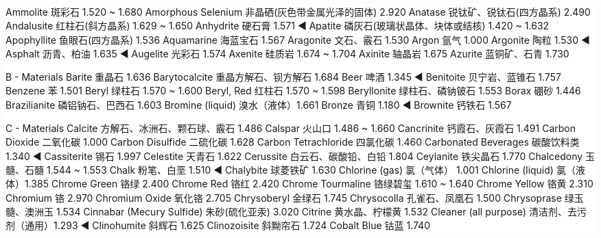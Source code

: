 Ammolite 斑彩石 1.520 ~ 1.680
Amorphous Selenium 非晶硒(灰色带金属光泽的固体) 2.920
Anatase 锐钛矿、锐钛石(四方晶系) 2.490
Andalusite 红柱石(斜方晶系) 1.629 ~ 1.650
Anhydrite 硬石膏 1.571 ◀
Apatite 磷灰石(玻璃状晶体、块体或结核) 1.420 ~ 1.632
Apophyllite 鱼眼石(四方晶系) 1.536
Aquamarine 海蓝宝石 1.567
Aragonite 文石、霰石 1.530
Argon 氩气 1.000
Argonite 陶粒 1.530 ◀
Asphalt 沥青、柏油 1.635 ◀
Augelite 光彩石 1.574
Axenite 硅质岩 1.674 ~ 1.704
Axinite 轴晶岩 1.675
Azurite 蓝铜矿、石青 1.730

B - Materials
Barite 重晶石 1.636
Barytocalcite 重晶方解石、钡方解石 1.684
Beer 啤酒 1.345 ◀
Benitoite 贝宁岩、蓝锥石 1.757
Benzene 苯 1.501
Beryl 绿柱石 1.570 ~ 1.600
Beryl, Red 红柱石 1.570 ~ 1.598
Beryllonite 绿柱石、磷钠铍石 1.553
Borax 硼砂 1.446
Brazilianite 磷铝钠石、巴西石 1.603
Bromine (liquid) 溴水（液体）1.661
Bronze 青铜 1.180 ◀
Brownite 钙铁石 1.567

C - Materials
Calcite 方解石、冰洲石、颗石球、霰石 1.486
Calspar 火山口 1.486 ~ 1.660
Cancrinite 钙霞石、灰霞石 1.491
Carbon Dioxide 二氧化碳 1.000
Carbon Disulfide 二硫化碳 1.628
Carbon Tetrachloride 四氯化碳 1.460
Carbonated Beverages 碳酸饮料类 1.340 ◀
Cassiterite 锡石 1.997
Celestite 天青石 1.622
Cerussite 白云石、碳酸铅、白铅 1.804
Ceylanite 铁尖晶石 1.770
Chalcedony 玉髓、石髓 1.544 ~ 1.553
Chalk 粉笔、白垩 1.510 ◀
Chalybite 球菱铁矿 1.630
Chlorine (gas) 氯（气体） 1.001
Chlorine (liquid) 氯（液体）1.385
Chrome Green 铬绿 2.400
Chrome Red 铬红 2.420
Chrome Tourmaline 铬绿碧玺 1.610 ~ 1.640
Chrome Yellow 铬黄 2.310
Chromium 铬 2.970
Chromium Oxide 氧化铬 2.705
Chrysoberyl 金绿石 1.745
Chrysocolla 孔雀石、凤凰石 1.500
Chrysoprase 绿玉髓、澳洲玉 1.534
Cinnabar (Mecury Sulfide) 朱砂(硫化亚汞) 3.020
Citrine 黄水晶、柠檬黄 1.532
Cleaner (all purpose) 清洁剂、去污剂（通用）1.293 ◀
Clinohumite 斜辉石 1.625
Clinozoisite 斜黝帘石 1.724
Cobalt Blue 钴蓝 1.740